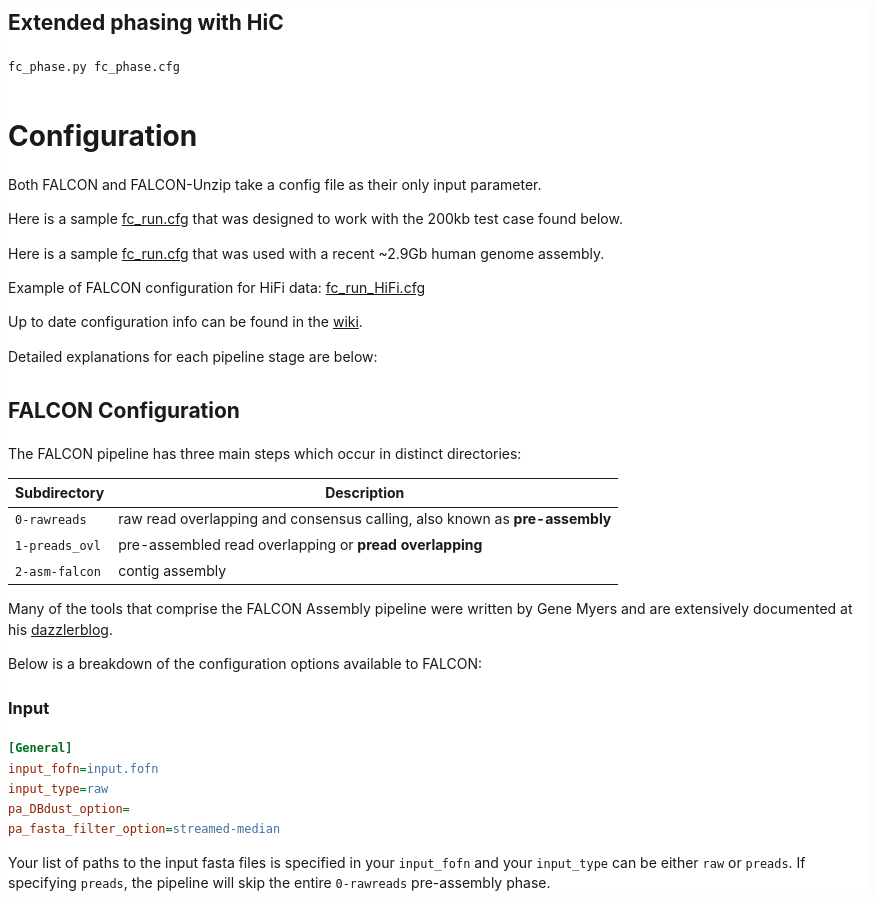 ## Extended phasing with HiC
```bash   
fc_phase.py fc_phase.cfg
```

<a name="configuration"></a>
# Configuration

Both FALCON and FALCON-Unzip take a config file as their only input parameter.

Here is a sample [fc_run.cfg](cfgs/fc_run_200kb.cfg) that was designed to work with the 200kb test case found
below.

Here is a sample [fc_run.cfg](cfgs/fc_run_human.cfg) that was used with a recent ~2.9Gb human genome assembly.

Example of FALCON configuration for HiFi data: [fc_run_HiFi.cfg](https://github.com/PacificBiosciences/pb-assembly/blob/master/cfgs/fc_run_HiFi.cfg)

Up to date configuration info can be found in the [wiki](https://github.com/PacificBiosciences/FALCON-integrate/wiki/Configuring-Unzip).

Detailed explanations for each pipeline stage are below:

## FALCON Configuration

The FALCON pipeline has three main steps which occur in distinct directories:

| Subdirectory | Description          
|:---------------------|-----------------------------------------------------------------------
| `0-rawreads` | raw read overlapping and consensus calling, also known as **pre-assembly**                                            |
|`1-preads_ovl`| pre-assembled read overlapping or **pread overlapping**
|`2-asm-falcon`| contig assembly

Many of the tools that comprise 
the FALCON Assembly pipeline were written by Gene Myers and are extensively documented at his 
[dazzlerblog](http://dazzlerblog.wordpress.com).

Below is a breakdown of the configuration options available to FALCON:

### Input

```ini
[General]
input_fofn=input.fofn
input_type=raw
pa_DBdust_option=
pa_fasta_filter_option=streamed-median
```

Your list of paths to the input fasta files is specified in your `input_fofn` and your `input_type` can be
either `raw` or `preads`. If specifying `preads`, the pipeline will skip the entire `0-rawreads` pre-assembly phase.

